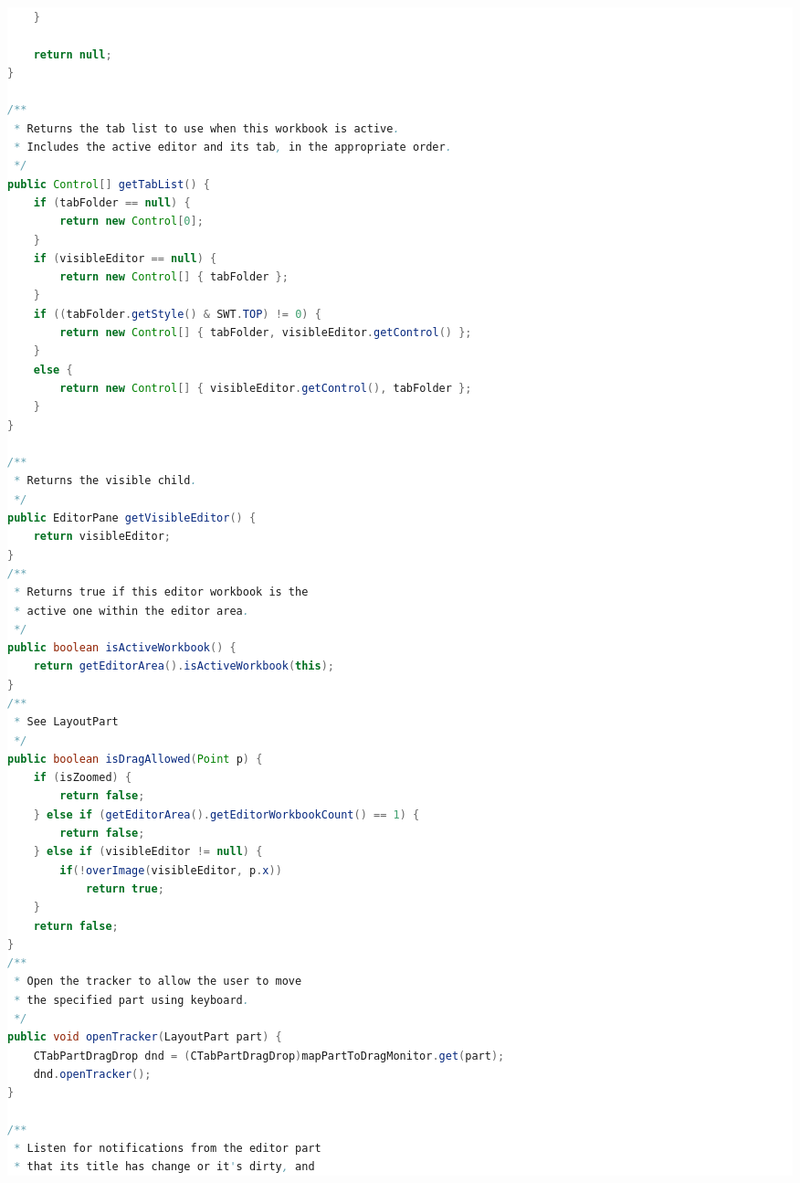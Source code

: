 ```java
	}
	
	return null;
}

/**
 * Returns the tab list to use when this workbook is active.
 * Includes the active editor and its tab, in the appropriate order.
 */
public Control[] getTabList() {
	if (tabFolder == null) {
		return new Control[0];
	}
	if (visibleEditor == null) {
		return new Control[] { tabFolder };
	}
	if ((tabFolder.getStyle() & SWT.TOP) != 0) {
		return new Control[] { tabFolder, visibleEditor.getControl() };
	}
	else {
		return new Control[] { visibleEditor.getControl(), tabFolder };
	}
}

/**
 * Returns the visible child.
 */
public EditorPane getVisibleEditor() {
	return visibleEditor;
}
/**
 * Returns true if this editor workbook is the
 * active one within the editor area.
 */
public boolean isActiveWorkbook() {
	return getEditorArea().isActiveWorkbook(this);
}
/**
 * See LayoutPart
 */
public boolean isDragAllowed(Point p) {
	if (isZoomed) {
		return false;
	} else if (getEditorArea().getEditorWorkbookCount() == 1) {
		return false;
	} else if (visibleEditor != null) {
		if(!overImage(visibleEditor, p.x))
			return true;
	}
	return false;
}
/**
 * Open the tracker to allow the user to move
 * the specified part using keyboard.
 */
public void openTracker(LayoutPart part) {
	CTabPartDragDrop dnd = (CTabPartDragDrop)mapPartToDragMonitor.get(part);
	dnd.openTracker();
}

/**
 * Listen for notifications from the editor part
 * that its title has change or it's dirty, and
```